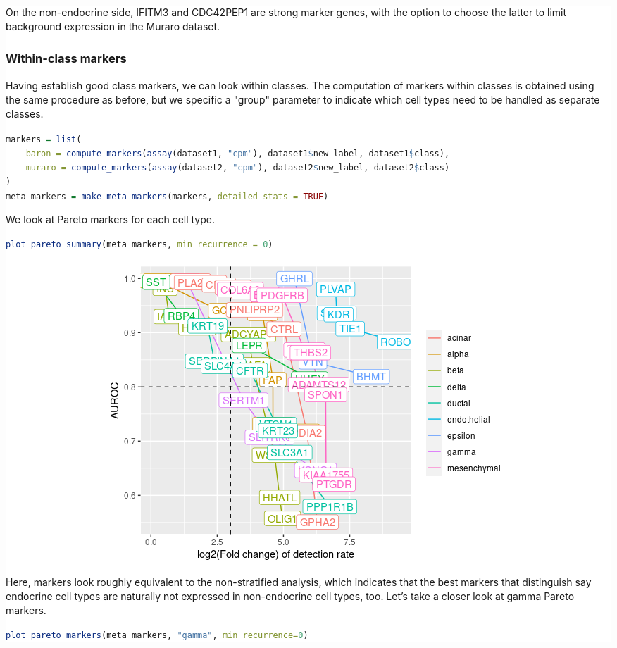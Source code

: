 On the non-endocrine side, IFITM3 and CDC42PEP1 are strong marker genes, with the option to choose the latter to limit background expression in the Muraro dataset.


### Within-class markers

Having establish good class markers, we can look within classes. The computation of markers within classes is obtained using the same procedure as before, but we specific a "group" parameter to indicate which cell types need to be handled as separate classes.


```r
markers = list(
    baron = compute_markers(assay(dataset1, "cpm"), dataset1$new_label, dataset1$class),
    muraro = compute_markers(assay(dataset2, "cpm"), dataset2$new_label, dataset2$class)
)
meta_markers = make_meta_markers(markers, detailed_stats = TRUE)
```

We look at Pareto markers for each cell type.


```r
plot_pareto_summary(meta_markers, min_recurrence = 0)
```

<img src="MetaMarkers_files/figure-html/pareto_within_class-1.png" style="display: block; margin: auto;" />

Here, markers look roughly equivalent to the non-stratified analysis, which indicates that the best markers that distinguish say endocrine cell types are naturally not expressed in non-endocrine cell types, too. Let’s take a closer look at gamma Pareto markers.


```r
plot_pareto_markers(meta_markers, "gamma", min_recurrence=0)
```
